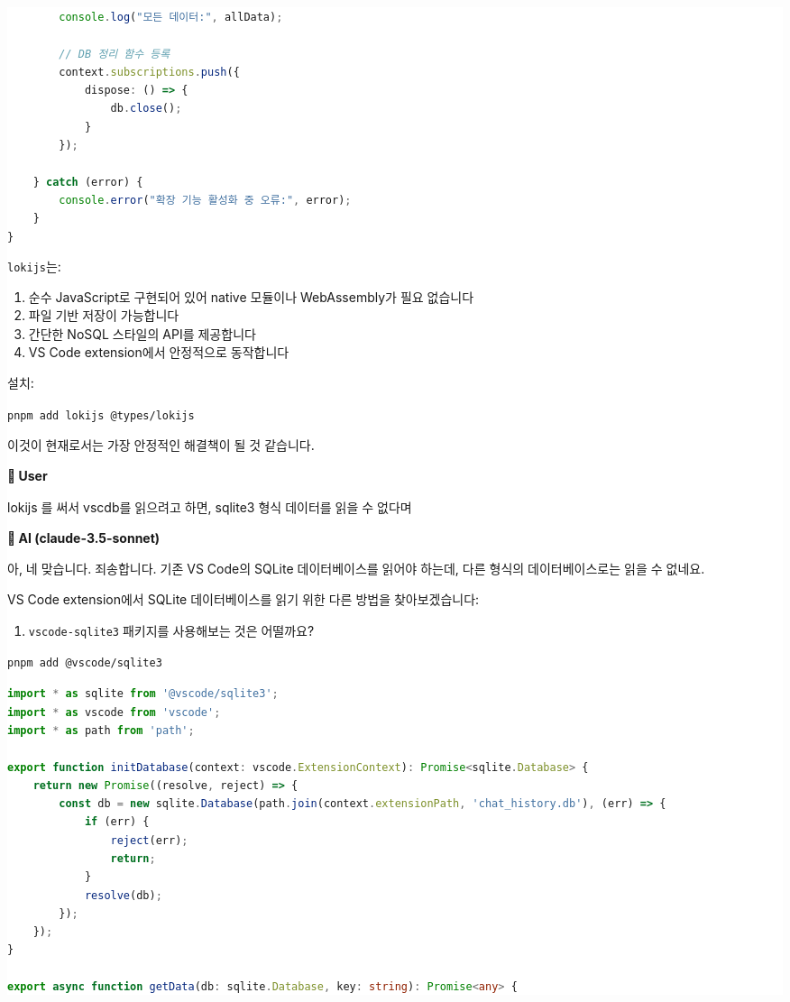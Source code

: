 ```typescript:src/utils.ts
        console.log("모든 데이터:", allData);

        // DB 정리 함수 등록
        context.subscriptions.push({
            dispose: () => {
                db.close();
            }
        });

    } catch (error) {
        console.error("확장 기능 활성화 중 오류:", error);
    }
}
```

`lokijs`는:
1. 순수 JavaScript로 구현되어 있어 native 모듈이나 WebAssembly가 필요 없습니다
2. 파일 기반 저장이 가능합니다
3. 간단한 NoSQL 스타일의 API를 제공합니다
4. VS Code extension에서 안정적으로 동작합니다

설치:
```bash
pnpm add lokijs @types/lokijs
```

이것이 현재로서는 가장 안정적인 해결책이 될 것 같습니다.




**👤 User**

lokijs 를 써서 vscdb를 읽으려고 하면, sqlite3 형식 데이터를 읽을 수 없다며




**🤖 AI (claude-3.5-sonnet)**







아, 네 맞습니다. 죄송합니다. 기존 VS Code의 SQLite 데이터베이스를 읽어야 하는데, 다른 형식의 데이터베이스로는 읽을 수 없네요.

VS Code extension에서 SQLite 데이터베이스를 읽기 위한 다른 방법을 찾아보겠습니다:

1. `vscode-sqlite3` 패키지를 사용해보는 것은 어떨까요?
```bash
pnpm add @vscode/sqlite3
```

```typescript:src/utils.ts
import * as sqlite from '@vscode/sqlite3';
import * as vscode from 'vscode';
import * as path from 'path';

export function initDatabase(context: vscode.ExtensionContext): Promise<sqlite.Database> {
    return new Promise((resolve, reject) => {
        const db = new sqlite.Database(path.join(context.extensionPath, 'chat_history.db'), (err) => {
            if (err) {
                reject(err);
                return;
            }
            resolve(db);
        });
    });
}

export async function getData(db: sqlite.Database, key: string): Promise<any> {
```